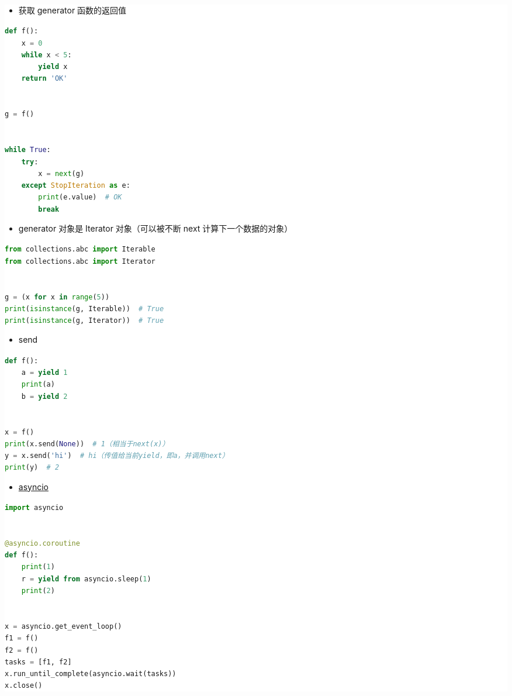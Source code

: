 * 获取 generator 函数的返回值

```py
def f():
    x = 0
    while x < 5:
        yield x
    return 'OK'


g = f()


while True:
    try:
        x = next(g)
    except StopIteration as e:
        print(e.value)  # OK
        break
```

* generator 对象是 Iterator 对象（可以被不断 next 计算下一个数据的对象）

```py
from collections.abc import Iterable
from collections.abc import Iterator


g = (x for x in range(5))
print(isinstance(g, Iterable))  # True
print(isinstance(g, Iterator))  # True
```

* send

```py
def f():
    a = yield 1
    print(a)
    b = yield 2


x = f()
print(x.send(None))  # 1（相当于next(x)）
y = x.send('hi')  # hi（传值给当前yield，即a，并调用next）
print(y)  # 2
```

* [asyncio](https://docs.python.org/3.9/library/asyncio.html)

```py
import asyncio


@asyncio.coroutine
def f():
    print(1)
    r = yield from asyncio.sleep(1)
    print(2)


x = asyncio.get_event_loop()
f1 = f()
f2 = f()
tasks = [f1, f2]
x.run_until_complete(asyncio.wait(tasks))
x.close()

```